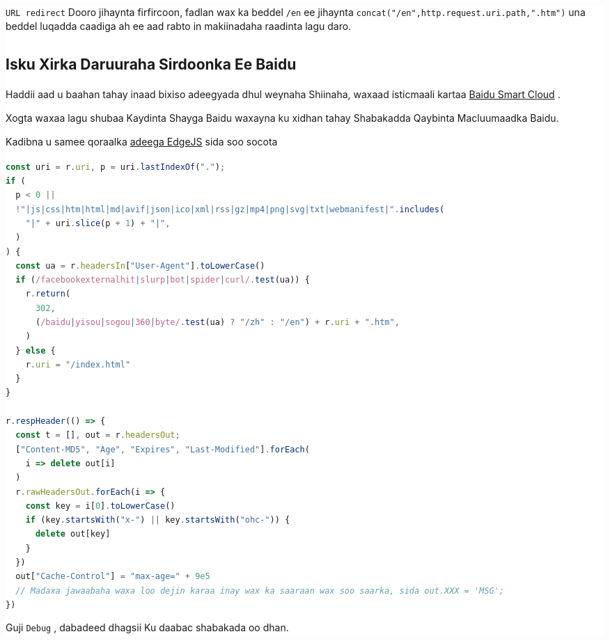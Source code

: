 `URL redirect` Dooro jihaynta firfircoon, fadlan wax ka beddel `/en` ee jihaynta `concat("/en",http.request.uri.path,".htm")` una beddel luqadda caadiga ah ee aad rabto in makiinadaha raadinta lagu daro.

## Isku Xirka Daruuraha Sirdoonka Ee Baidu

Haddii aad u baahan tahay inaad bixiso adeegyada dhul weynaha Shiinaha, waxaad isticmaali kartaa [Baidu Smart Cloud](//cloud.baidu.com) .

Xogta waxaa lagu shubaa Kaydinta Shayga Baidu waxayna ku xidhan tahay Shabakadda Qaybinta Macluumaadka Baidu.

Kadibna u samee qoraalka [adeega EdgeJS](//console.bce.baidu.com/cdn/#/cdn/ejs/list) sida soo socota

```js
const uri = r.uri, p = uri.lastIndexOf(".");
if (
  p < 0 ||
  !"|js|css|htm|html|md|avif|json|ico|xml|rss|gz|mp4|png|svg|txt|webmanifest|".includes(
    "|" + uri.slice(p + 1) + "|",
  )
) {
  const ua = r.headersIn["User-Agent"].toLowerCase()
  if (/facebookexternalhit|slurp|bot|spider|curl/.test(ua)) {
    r.return(
      302,
      (/baidu|yisou|sogou|360|byte/.test(ua) ? "/zh" : "/en") + r.uri + ".htm",
    )
  } else {
    r.uri = "/index.html"
  }
}

r.respHeader(() => {
  const t = [], out = r.headersOut;
  ["Content-MD5", "Age", "Expires", "Last-Modified"].forEach(
    i => delete out[i]
  )
  r.rawHeadersOut.forEach(i => {
    const key = i[0].toLowerCase()
    if (key.startsWith("x-") || key.startsWith("ohc-")) {
      delete out[key]
    }
  })
  out["Cache-Control"] = "max-age=" + 9e5
  // Madaxa jawaabaha waxa loo dejin karaa inay wax ka saaraan wax soo saarka, sida out.XXX = 'MSG';
})
```

Guji `Debug` , dabadeed dhagsii Ku daabac shabakada oo dhan.
